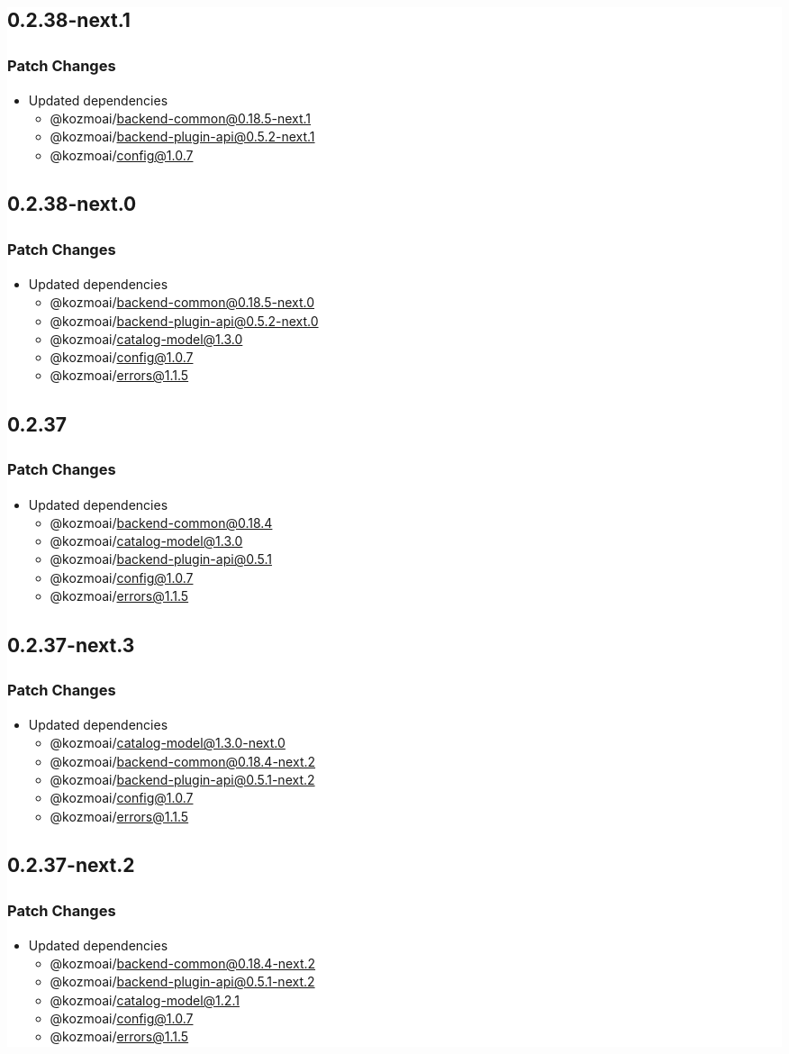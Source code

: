 ## 0.2.38-next.1

### Patch Changes

- Updated dependencies
  - @kozmoai/backend-common@0.18.5-next.1
  - @kozmoai/backend-plugin-api@0.5.2-next.1
  - @kozmoai/config@1.0.7

## 0.2.38-next.0

### Patch Changes

- Updated dependencies
  - @kozmoai/backend-common@0.18.5-next.0
  - @kozmoai/backend-plugin-api@0.5.2-next.0
  - @kozmoai/catalog-model@1.3.0
  - @kozmoai/config@1.0.7
  - @kozmoai/errors@1.1.5

## 0.2.37

### Patch Changes

- Updated dependencies
  - @kozmoai/backend-common@0.18.4
  - @kozmoai/catalog-model@1.3.0
  - @kozmoai/backend-plugin-api@0.5.1
  - @kozmoai/config@1.0.7
  - @kozmoai/errors@1.1.5

## 0.2.37-next.3

### Patch Changes

- Updated dependencies
  - @kozmoai/catalog-model@1.3.0-next.0
  - @kozmoai/backend-common@0.18.4-next.2
  - @kozmoai/backend-plugin-api@0.5.1-next.2
  - @kozmoai/config@1.0.7
  - @kozmoai/errors@1.1.5

## 0.2.37-next.2

### Patch Changes

- Updated dependencies
  - @kozmoai/backend-common@0.18.4-next.2
  - @kozmoai/backend-plugin-api@0.5.1-next.2
  - @kozmoai/catalog-model@1.2.1
  - @kozmoai/config@1.0.7
  - @kozmoai/errors@1.1.5
